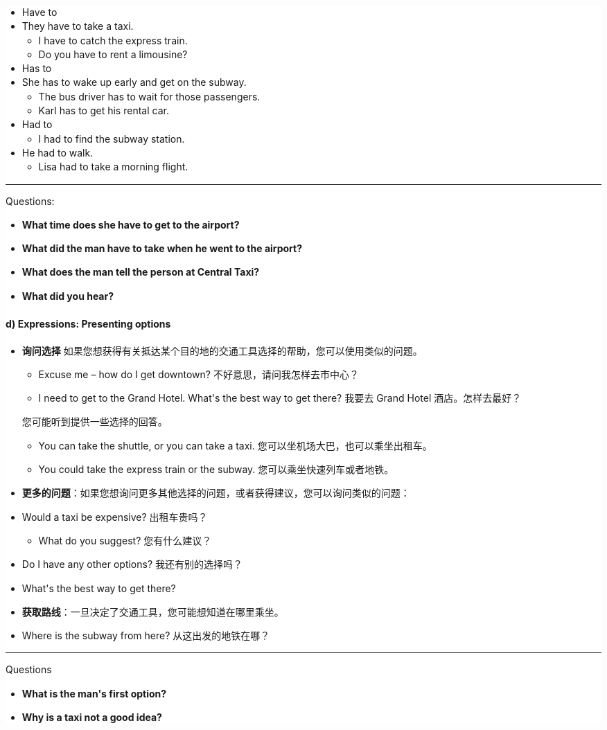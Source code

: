* Have to
* They have to take a taxi.
    * I have to catch the express train.
    * Do you have to rent a limousine?
* Has to
* She has to wake up early and get on the subway.
    * The bus driver has to wait for those passengers.
    * Karl has to get his rental car.
* Had to
    * I had to find the subway station.
* He had to walk.
    * Lisa had to take a morning flight.

---

Questions:

* **What time does she have to get to the airport?**

* **What did the man have to take when he went to the airport?**

* **What does the man tell the person at Central Taxi?**

* **What did you hear?**

#### d) Expressions: Presenting options

* **询问选择**
    如果您想获得有关抵达某个目的地的交通工具选择的帮助，您可以使用类似的问题。

    * Excuse me – how do I get downtown?	不好意思，请问我怎样去市中心？

    * I need to get to the Grand Hotel. What's the best way to get there?	我要去 Grand Hotel 酒店。怎样去最好？ 
	
    您可能听到提供一些选择的回答。

    * You can take the shuttle, or you can take a taxi.	您可以坐机场大巴，也可以乘坐出租车。

    * You could take the express train or the subway.	您可以乘坐快速列车或者地铁。

* **更多的问题**：如果您想询问更多其他选择的问题，或者获得建议，您可以询问类似的问题：
  
* Would a taxi be expensive?	出租车贵吗？
  
    * What do you suggest?	您有什么建议？
* Do I have any other options?	我还有别的选择吗？
  
* What's the best way to get there?
  
* **获取路线**：一旦决定了交通工具，您可能想知道在哪里乘坐。
  
* Where is the subway from here?	从这出发的地铁在哪？

---

Questions

* **What is the man's first option?**

* **Why is a taxi not a good idea?**
